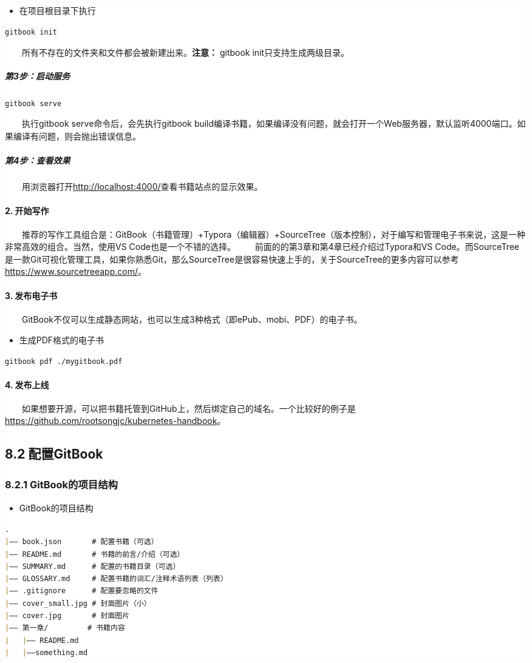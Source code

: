 + 在项目根目录下执行

```shell
gitbook init
```

&emsp;&emsp;所有不存在的文件夹和文件都会被新建出来。**注意：** gitbook init只支持生成两级目录。

##### 第3步：启动服务

```shell
gitbook serve
```

&emsp;&emsp;执行gitbook serve命令后，会先执行gitbook build编译书籍，如果编译没有问题，就会打开一个Web服务器，默认监听4000端口。如果编译有问题，则会抛出错误信息。

##### 第4步：查看效果

&emsp;&emsp;用浏览器打开<http://localhost:4000/>查看书籍站点的显示效果。

#### 2. 开始写作

&emsp;&emsp;推荐的写作工具组合是：GitBook（书籍管理）+Typora（编辑器）+SourceTree（版本控制），对于编写和管理电子书来说，这是一种非常高效的组合。当然，使用VS Code也是一个不错的选择。
&emsp;&emsp;前面的的第3章和第4章已经介绍过Typora和VS Code。而SourceTree是一款Git可视化管理工具，如果你熟悉Git，那么SourceTree是很容易快速上手的，关于SourceTree的更多内容可以参考<https://www.sourcetreeapp.com/>。

#### 3. 发布电子书

&emsp;&emsp;GitBook不仅可以生成静态网站，也可以生成3种格式（即ePub、mobi、PDF）的电子书。

+ 生成PDF格式的电子书

```shell
gitbook pdf ./mygitbook.pdf
```

#### 4. 发布上线

&emsp;&emsp;如果想要开源，可以把书籍托管到GitHub上，然后绑定自己的域名。一个比较好的例子是<https://github.com/rootsongjc/kubernetes-handbook>。

## 8.2 配置GitBook

### 8.2.1 GitBook的项目结构

+ GitBook的项目结构

```md
.
|—— book.json       # 配置书籍（可选）
|—— README.md       # 书籍的前言/介绍（可选）
|—— SUMMARY.md      # 配置的书籍目录（可选）
|—— GLOSSARY.md     # 配置书籍的词汇/注释术语列表（列表）
|—— .gitignore      # 配置要忽略的文件
|—— cover_small.jpg # 封面图片（小）
|—— cover.jpg       # 封面图片
|—— 第一章/         # 书籍内容
|   |—— README.md
|   |——something.md
```
